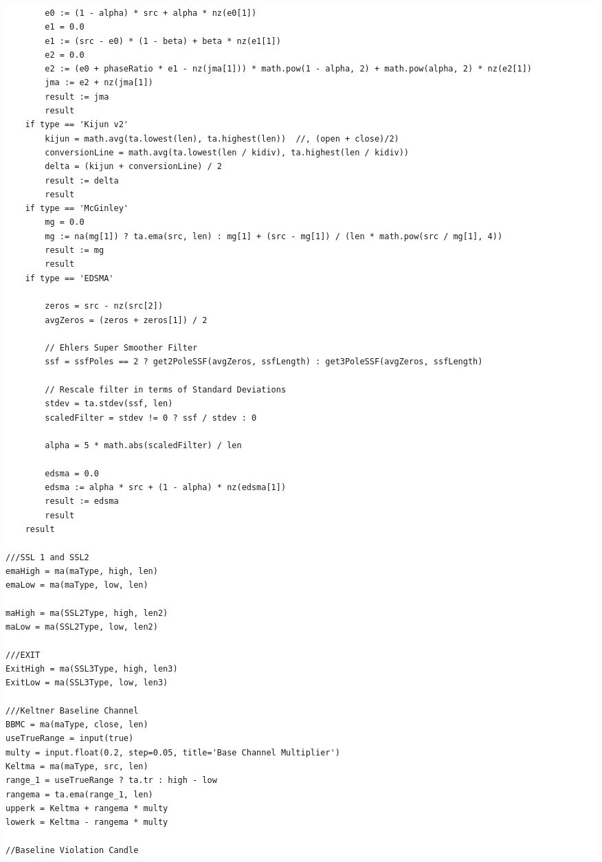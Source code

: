 ``` pinescript
        e0 := (1 - alpha) * src + alpha * nz(e0[1])
        e1 = 0.0
        e1 := (src - e0) * (1 - beta) + beta * nz(e1[1])
        e2 = 0.0
        e2 := (e0 + phaseRatio * e1 - nz(jma[1])) * math.pow(1 - alpha, 2) + math.pow(alpha, 2) * nz(e2[1])
        jma := e2 + nz(jma[1])
        result := jma
        result
    if type == 'Kijun v2'
        kijun = math.avg(ta.lowest(len), ta.highest(len))  //, (open + close)/2)
        conversionLine = math.avg(ta.lowest(len / kidiv), ta.highest(len / kidiv))
        delta = (kijun + conversionLine) / 2
        result := delta
        result
    if type == 'McGinley'
        mg = 0.0
        mg := na(mg[1]) ? ta.ema(src, len) : mg[1] + (src - mg[1]) / (len * math.pow(src / mg[1], 4))
        result := mg
        result
    if type == 'EDSMA'

        zeros = src - nz(src[2])
        avgZeros = (zeros + zeros[1]) / 2

        // Ehlers Super Smoother Filter 
        ssf = ssfPoles == 2 ? get2PoleSSF(avgZeros, ssfLength) : get3PoleSSF(avgZeros, ssfLength)

        // Rescale filter in terms of Standard Deviations
        stdev = ta.stdev(ssf, len)
        scaledFilter = stdev != 0 ? ssf / stdev : 0

        alpha = 5 * math.abs(scaledFilter) / len

        edsma = 0.0
        edsma := alpha * src + (1 - alpha) * nz(edsma[1])
        result := edsma
        result
    result

///SSL 1 and SSL2
emaHigh = ma(maType, high, len)
emaLow = ma(maType, low, len)

maHigh = ma(SSL2Type, high, len2)
maLow = ma(SSL2Type, low, len2)

///EXIT
ExitHigh = ma(SSL3Type, high, len3)
ExitLow = ma(SSL3Type, low, len3)

///Keltner Baseline Channel
BBMC = ma(maType, close, len)
useTrueRange = input(true)
multy = input.float(0.2, step=0.05, title='Base Channel Multiplier')
Keltma = ma(maType, src, len)
range_1 = useTrueRange ? ta.tr : high - low
rangema = ta.ema(range_1, len)
upperk = Keltma + rangema * multy
lowerk = Keltma - rangema * multy

//Baseline Violation Candle
```